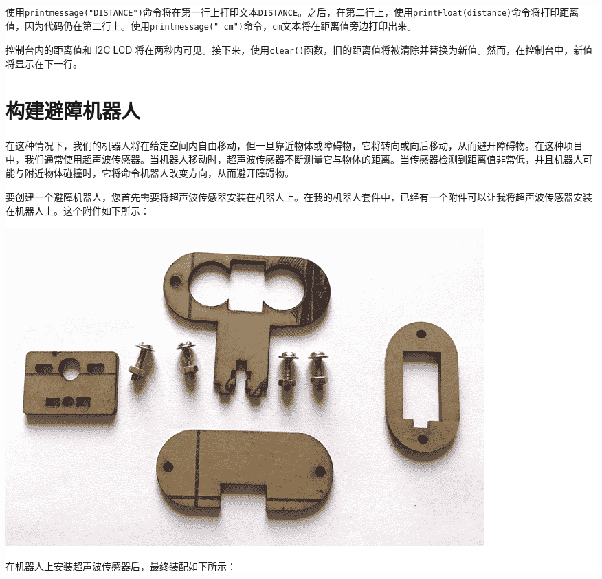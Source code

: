 使用`printmessage("DISTANCE")`命令将在第一行上打印文本`DISTANCE`。之后，在第二行上，使用`printFloat(distance)`命令将打印距离值，因为代码仍在第二行上。使用`printmessage(" cm")`命令，`cm`文本将在距离值旁边打印出来。

控制台内的距离值和 I2C LCD 将在两秒内可见。接下来，使用`clear()`函数，旧的距离值将被清除并替换为新值。然而，在控制台中，新值将显示在下一行。

# 构建避障机器人

在这种情况下，我们的机器人将在给定空间内自由移动，但一旦靠近物体或障碍物，它将转向或向后移动，从而避开障碍物。在这种项目中，我们通常使用超声波传感器。当机器人移动时，超声波传感器不断测量它与物体的距离。当传感器检测到距离值非常低，并且机器人可能与附近物体碰撞时，它将命令机器人改变方向，从而避开障碍物。

要创建一个避障机器人，您首先需要将超声波传感器安装在机器人上。在我的机器人套件中，已经有一个附件可以让我将超声波传感器安装在机器人上。这个附件如下所示：

![](img/eb5a56d9-8248-406f-b183-c67105b56321.png)

在机器人上安装超声波传感器后，最终装配如下所示：
